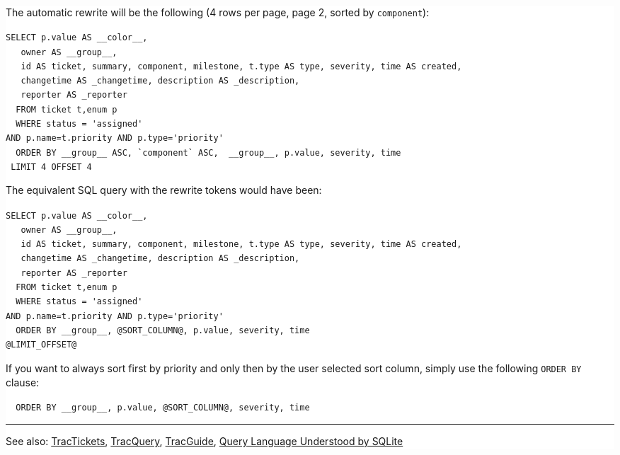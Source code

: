 
The automatic rewrite will be the following (4 rows per page, page 2, sorted by `component`):


```wiki
SELECT p.value AS __color__,
   owner AS __group__,
   id AS ticket, summary, component, milestone, t.type AS type, severity, time AS created,
   changetime AS _changetime, description AS _description,
   reporter AS _reporter
  FROM ticket t,enum p
  WHERE status = 'assigned'
AND p.name=t.priority AND p.type='priority'
  ORDER BY __group__ ASC, `component` ASC,  __group__, p.value, severity, time
 LIMIT 4 OFFSET 4
```


The equivalent SQL query with the rewrite tokens would have been:


```wiki
SELECT p.value AS __color__,
   owner AS __group__,
   id AS ticket, summary, component, milestone, t.type AS type, severity, time AS created,
   changetime AS _changetime, description AS _description,
   reporter AS _reporter
  FROM ticket t,enum p
  WHERE status = 'assigned'
AND p.name=t.priority AND p.type='priority'
  ORDER BY __group__, @SORT_COLUMN@, p.value, severity, time
@LIMIT_OFFSET@
```


If you want to always sort first by priority and only then by the user selected sort column, simply use the following `ORDER BY` clause:


```wiki
  ORDER BY __group__, p.value, @SORT_COLUMN@, severity, time
```

---



See also: [TracTickets](trac-tickets), [TracQuery](trac-query), [TracGuide](trac-guide), [
Query Language Understood by SQLite](http://www.sqlite.org/lang_expr.html)


